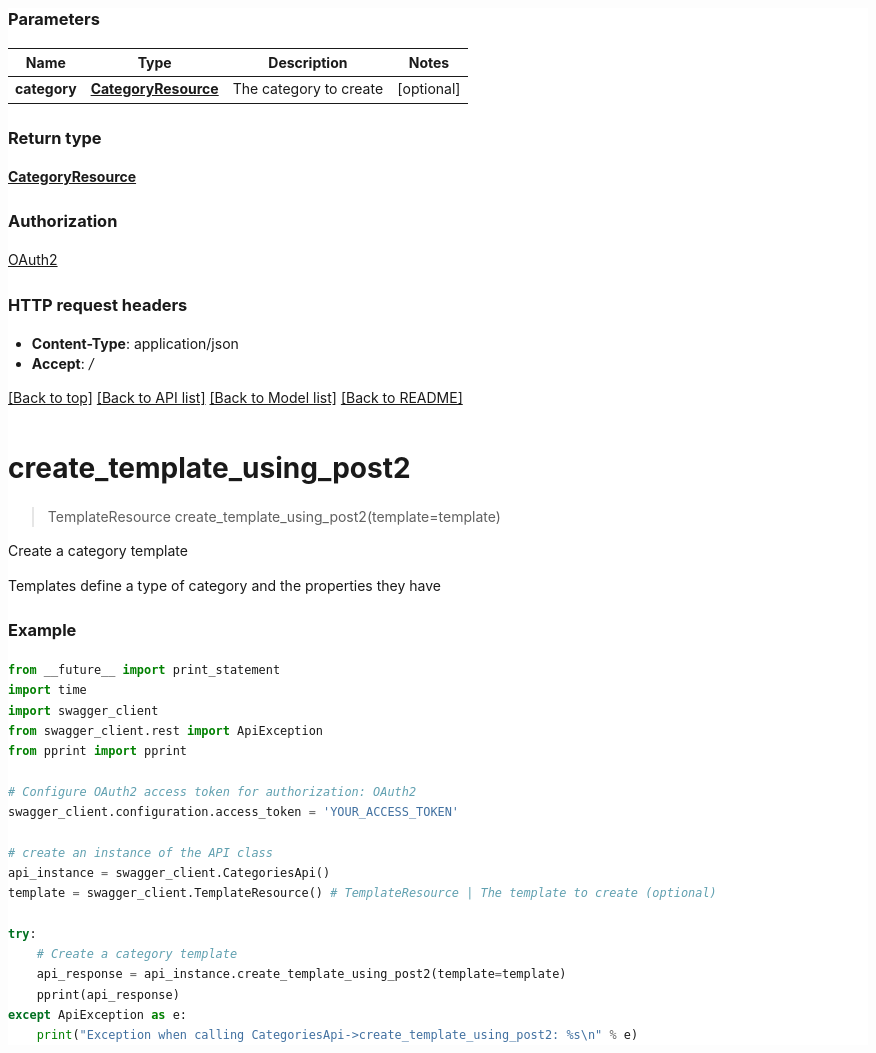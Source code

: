 ### Parameters

Name | Type | Description  | Notes
------------- | ------------- | ------------- | -------------
 **category** | [**CategoryResource**](CategoryResource.md)| The category to create | [optional] 

### Return type

[**CategoryResource**](CategoryResource.md)

### Authorization

[OAuth2](../README.md#OAuth2)

### HTTP request headers

 - **Content-Type**: application/json
 - **Accept**: */*

[[Back to top]](#) [[Back to API list]](../README.md#documentation-for-api-endpoints) [[Back to Model list]](../README.md#documentation-for-models) [[Back to README]](../README.md)

# **create_template_using_post2**
> TemplateResource create_template_using_post2(template=template)

Create a category template

Templates define a type of category and the properties they have

### Example 
```python
from __future__ import print_statement
import time
import swagger_client
from swagger_client.rest import ApiException
from pprint import pprint

# Configure OAuth2 access token for authorization: OAuth2
swagger_client.configuration.access_token = 'YOUR_ACCESS_TOKEN'

# create an instance of the API class
api_instance = swagger_client.CategoriesApi()
template = swagger_client.TemplateResource() # TemplateResource | The template to create (optional)

try: 
    # Create a category template
    api_response = api_instance.create_template_using_post2(template=template)
    pprint(api_response)
except ApiException as e:
    print("Exception when calling CategoriesApi->create_template_using_post2: %s\n" % e)
```
